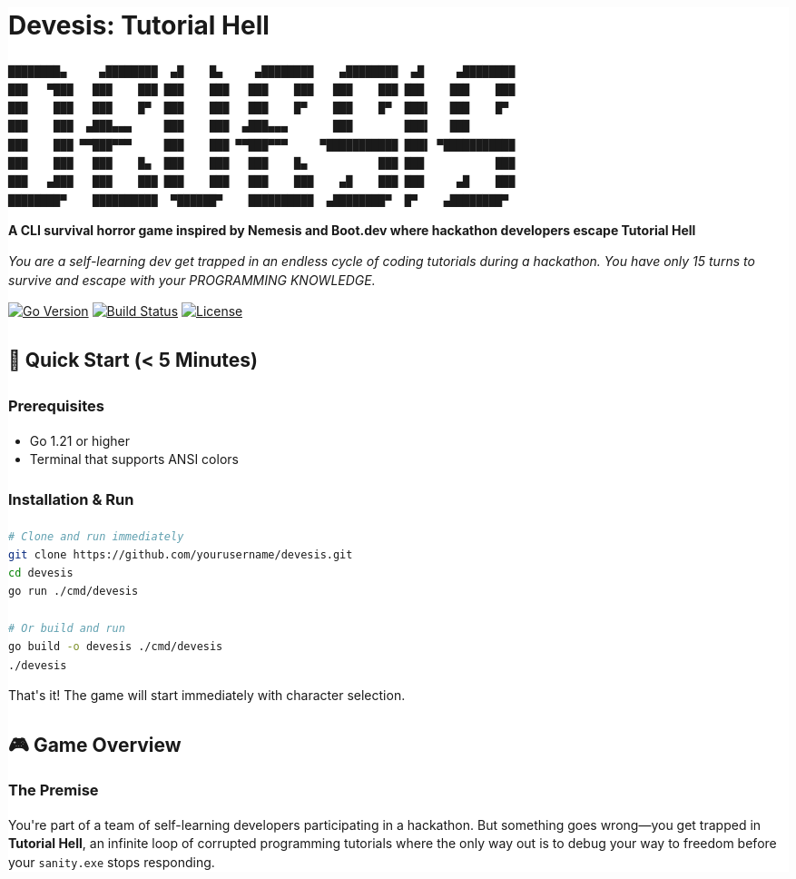 # Devesis: Tutorial Hell

```
████████▄     ▄████████  ▄█    █▄     ▄████████    ▄████████  ▄█     ▄████████ 
███   ▀███   ███    ███ ███    ███   ███    ███   ███    ███ ███    ███    ███ 
███    ███   ███    █▀  ███    ███   ███    █▀    ███    █▀  ███▌   ███    █▀  
███    ███  ▄███▄▄▄     ███    ███  ▄███▄▄▄       ███        ███▌   ███      
███    ███ ▀▀███▀▀▀     ███    ███ ▀▀███▀▀▀     ▀███████████ ███▌ ▀███████████ 
███    ███   ███    █▄  ███    ███   ███    █▄           ███ ███           ███ 
███   ▄███   ███    ███ ███    ███   ███    ███    ▄█    ███ ███     ▄█    ███ 
████████▀    ██████████  ▀██████▀    ██████████  ▄████████▀  █▀    ▄████████▀  
```

**A CLI survival horror game inspired by Nemesis and Boot.dev where hackathon developers escape Tutorial Hell**

*You are a self-learning dev get trapped in an endless cycle of coding tutorials during a hackathon. You have only 15 turns to survive and escape with your PROGRAMMING KNOWLEDGE.*

[![Go Version](https://img.shields.io/badge/go-1.21+-blue.svg)](https://golang.org)
[![Build Status](https://img.shields.io/badge/build-passing-green.svg)]()
[![License](https://img.shields.io/badge/license-MIT-blue.svg)]()

## 🚀 Quick Start (< 5 Minutes)

### Prerequisites

- Go 1.21 or higher
- Terminal that supports ANSI colors

### Installation & Run

```bash
# Clone and run immediately
git clone https://github.com/yourusername/devesis.git
cd devesis
go run ./cmd/devesis

# Or build and run
go build -o devesis ./cmd/devesis
./devesis
```

That's it! The game will start immediately with character selection.

## 🎮 Game Overview

### The Premise

You're part of a team of self-learning developers participating in a hackathon. But something goes wrong—you get trapped in **Tutorial Hell**, an infinite loop of corrupted programming tutorials where the only way out is to debug your way to freedom before your `sanity.exe` stops responding.
